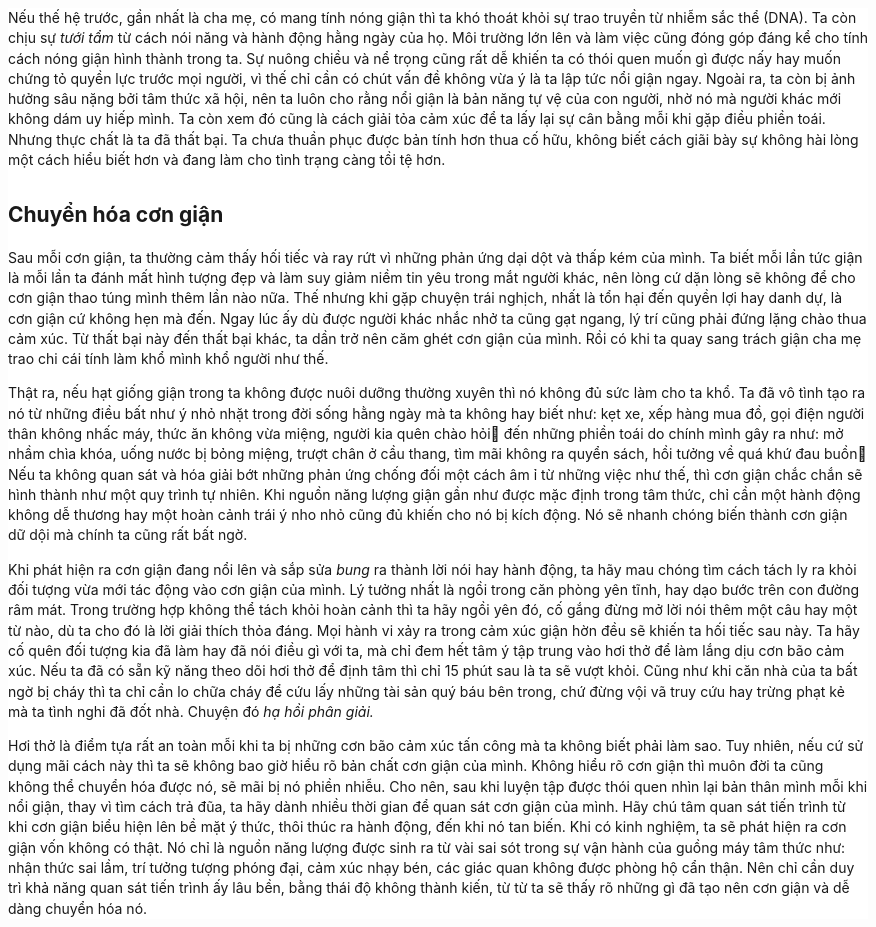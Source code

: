 Nếu thế hệ trước, gần nhất là cha mẹ, có mang tính nóng giận thì ta khó thoát khỏi sự trao truyền từ nhiễm sắc thể (DNA). Ta còn chịu sự _tưới tẩm_ từ cách nói năng và hành động hằng ngày của họ. Môi trường lớn lên và làm việc cũng đóng góp đáng kể cho tính cách nóng giận hình thành trong ta. Sự nuông chiều và nể trọng cũng rất dễ khiến ta có thói quen muốn gì được nấy hay muốn chứng tỏ quyền lực trước mọi người, vì thế chỉ cần có chút vấn đề không vừa ý là ta lập tức nổi giận ngay. Ngoài ra, ta còn bị ảnh hưởng sâu nặng bởi tâm thức xã hội, nên ta luôn cho rằng nổi giận là bản năng tự vệ của con người, nhờ nó mà người khác mới không dám uy hiếp mình. Ta còn xem đó cũng là cách giải tỏa cảm xúc để ta lấy lại sự cân bằng mỗi khi gặp điều phiền toái. Nhưng thực chất là ta đã thất bại. Ta chưa thuần phục được bản tính hơn thua cố hữu, không biết cách giãi bày sự không hài lòng một cách hiểu biết hơn và đang làm cho tình trạng càng tồi tệ hơn.

## Chuyển hóa cơn giận

Sau mỗi cơn giận, ta thường cảm thấy hối tiếc và ray rứt vì những phản ứng dại dột và thấp kém của mình. Ta biết mỗi lần tức giận là mỗi lần ta đánh mất hình tượng đẹp và làm suy giảm niềm tin yêu trong mắt người khác, nên lòng cứ dặn lòng sẽ không để cho cơn giận thao túng mình thêm lần nào nữa. Thế nhưng khi gặp chuyện trái nghịch, nhất là tổn hại đến quyền lợi hay danh dự, là cơn giận cứ không hẹn mà đến. Ngay lúc ấy dù được người khác nhắc nhở ta cũng gạt ngang, lý trí cũng phải đứng lặng chào thua cảm xúc. Từ thất bại này đến thất bại khác, ta dần trở nên căm ghét cơn giận của mình. Rồi có khi ta quay sang trách giận cha mẹ trao chi cái tính làm khổ mình khổ người như thế.

Thật ra, nếu hạt giống giận trong ta không được nuôi dưỡng thường xuyên thì nó không đủ sức làm cho ta khổ. Ta đã vô tình tạo ra nó từ những điều bất như ý nhỏ nhặt trong đời sống hằng ngày mà ta không hay biết như: kẹt xe, xếp hàng mua đồ, gọi điện người thân không nhấc máy, thức ăn không vừa miệng, người kia quên chào hỏi đến những phiền toái do chính mình gây ra như: mở nhầm chìa khóa, uống nước bị bỏng miệng, trượt chân ở cầu thang, tìm mãi không ra quyển sách, hồi tưởng về quá khứ đau buồn Nếu ta không quan sát và hóa giải bớt những phản ứng chống đối một cách âm ỉ từ những việc như thế, thì cơn giận chắc chắn sẽ hình thành như một quy trình tự nhiên. Khi nguồn năng lượng giận gần như được mặc định trong tâm thức, chỉ cần một hành động không dễ thương hay một hoàn cảnh trái ý nho nhỏ cũng đủ khiến cho nó bị kích động. Nó sẽ nhanh chóng biến thành cơn giận dữ dội mà chính ta cũng rất bất ngờ.

Khi phát hiện ra cơn giận đang nổi lên và sắp sửa _bung_ ra thành lời nói hay hành động, ta hãy mau chóng tìm cách tách ly ra khỏi đối tượng vừa mới tác động vào cơn giận của mình. Lý tưởng nhất là ngồi trong căn phòng yên tĩnh, hay dạo bước trên con đường râm mát. Trong trường hợp không thể tách khỏi hoàn cảnh thì ta hãy ngồi yên đó, cố gắng đừng mở lời nói thêm một câu hay một từ nào, dù ta cho đó là lời giải thích thỏa đáng. Mọi hành vi xảy ra trong cảm xúc giận hờn đều sẽ khiến ta hối tiếc sau này. Ta hãy cố quên đối tượng kia đã làm hay đã nói điều gì với ta, mà chỉ đem hết tâm ý tập trung vào hơi thở để làm lắng dịu cơn bão cảm xúc. Nếu ta đã có sẵn kỹ năng theo dõi hơi thở để định tâm thì chỉ 15 phút sau là ta sẽ vượt khỏi. Cũng như khi căn nhà của ta bất ngờ bị cháy thì ta chỉ cần lo chữa cháy để cứu lấy những tài sản quý báu bên trong, chứ đừng vội vã truy cứu hay trừng phạt kẻ mà ta tình nghi đã đốt nhà. Chuyện đó _hạ hồi phân giải._

Hơi thở là điểm tựa rất an toàn mỗi khi ta bị những cơn bão cảm xúc tấn công mà ta không biết phải làm sao. Tuy nhiên, nếu cứ sử dụng mãi cách này thì ta sẽ không bao giờ hiểu rõ bản chất cơn giận của mình. Không hiểu rõ cơn giận thì muôn đời ta cũng không thể chuyển hóa được nó, sẽ mãi bị nó phiền nhiễu. Cho nên, sau khi luyện tập được thói quen nhìn lại bản thân mình mỗi khi nổi giận, thay vì tìm cách trả đũa, ta hãy dành nhiều thời gian để quan sát cơn giận của mình. Hãy chú tâm quan sát tiến trình từ khi cơn giận biểu hiện lên bề mặt ý thức, thôi thúc ra hành động, đến khi nó tan biến. Khi có kinh nghiệm, ta sẽ phát hiện ra cơn giận vốn không có thật. Nó chỉ là nguồn năng lượng được sinh ra từ vài sai sót trong sự vận hành của guồng máy tâm thức như: nhận thức sai lầm, trí tưởng tượng phóng đại, cảm xúc nhạy bén, các giác quan không được phòng hộ cẩn thận. Nên chỉ cần duy trì khả năng quan sát tiến trình ấy lâu bền, bằng thái độ không thành kiến, từ từ ta sẽ thấy rõ những gì đã tạo nên cơn giận và dễ dàng chuyển hóa nó.
